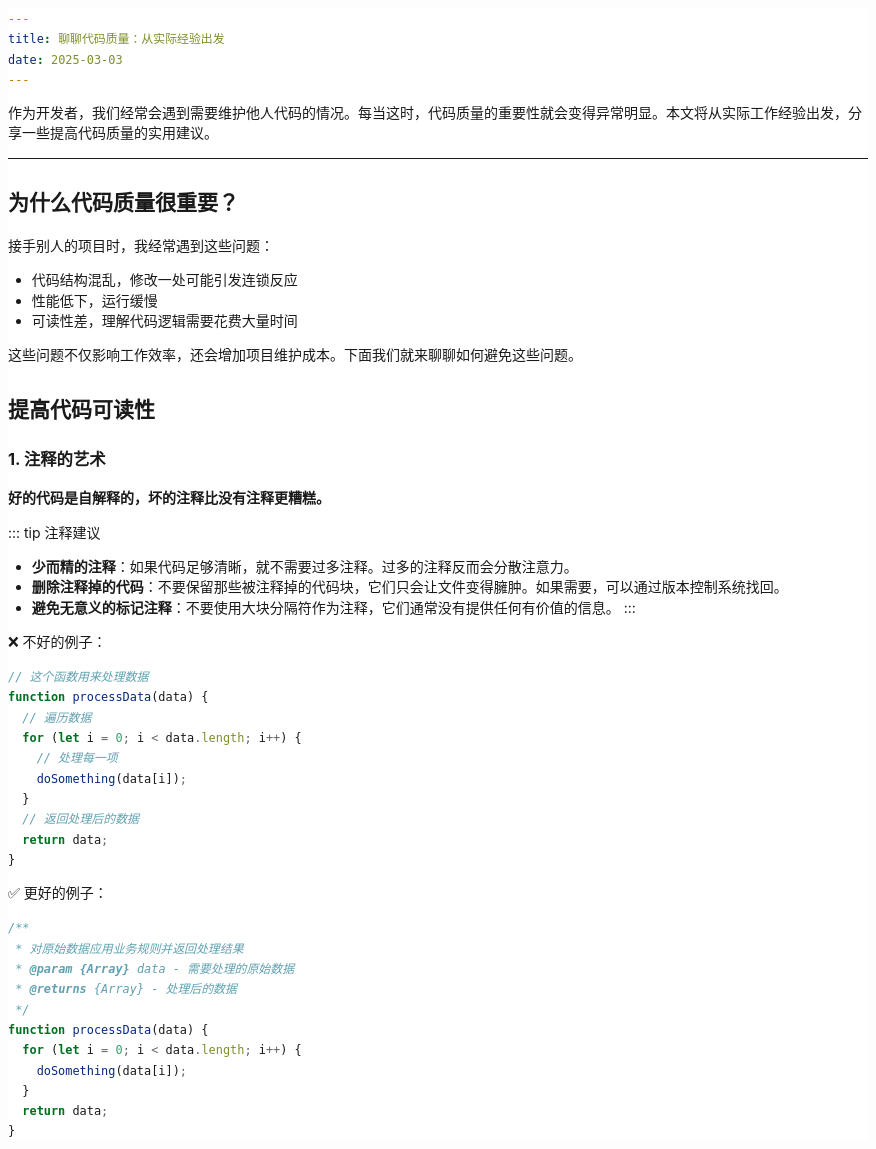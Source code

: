 ```yaml
---
title: 聊聊代码质量：从实际经验出发
date: 2025-03-03
---
```


作为开发者，我们经常会遇到需要维护他人代码的情况。每当这时，代码质量的重要性就会变得异常明显。本文将从实际工作经验出发，分享一些提高代码质量的实用建议。

---

## 为什么代码质量很重要？

接手别人的项目时，我经常遇到这些问题：

- 代码结构混乱，修改一处可能引发连锁反应
- 性能低下，运行缓慢
- 可读性差，理解代码逻辑需要花费大量时间

这些问题不仅影响工作效率，还会增加项目维护成本。下面我们就来聊聊如何避免这些问题。

## 提高代码可读性

### 1. 注释的艺术

**好的代码是自解释的，坏的注释比没有注释更糟糕。**

::: tip 注释建议
- **少而精的注释**：如果代码足够清晰，就不需要过多注释。过多的注释反而会分散注意力。
- **删除注释掉的代码**：不要保留那些被注释掉的代码块，它们只会让文件变得臃肿。如果需要，可以通过版本控制系统找回。
- **避免无意义的标记注释**：不要使用大块分隔符作为注释，它们通常没有提供任何有价值的信息。
:::

❌ 不好的例子：
```js
// 这个函数用来处理数据
function processData(data) {
  // 遍历数据
  for (let i = 0; i < data.length; i++) {
    // 处理每一项
    doSomething(data[i]);
  }
  // 返回处理后的数据
  return data;
}
```

✅ 更好的例子：
```js
/**
 * 对原始数据应用业务规则并返回处理结果
 * @param {Array} data - 需要处理的原始数据
 * @returns {Array} - 处理后的数据
 */
function processData(data) {
  for (let i = 0; i < data.length; i++) {
    doSomething(data[i]);
  }
  return data;
}
```
